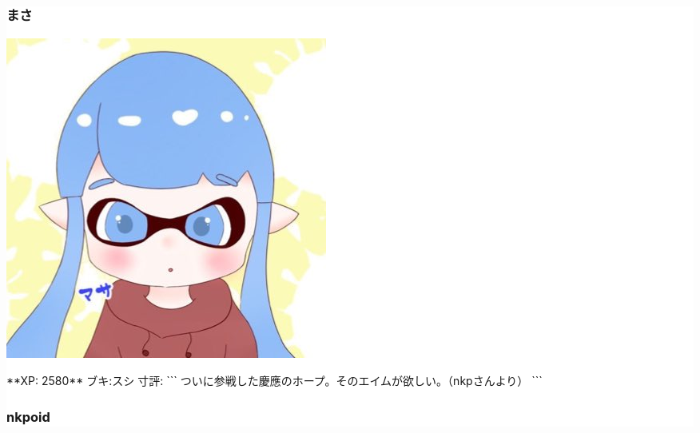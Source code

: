 ### まさ
![](https://raw.githubusercontent.com/onzo-gc/onzo-gc.github.io/master/images/2nd/まさ.JPG)  
<iframe src="https://drive.google.com/file/d/1FH33-RVGvm28dgkkixcXY1SfU5W2pxfR/preview" width="500" height="281" allow="autoplay"></iframe>
**XP: 2580**  
ブキ:スシ  
寸評:
```
ついに参戦した慶應のホープ。そのエイムが欲しい。（nkpさんより）
```

### nkpoid